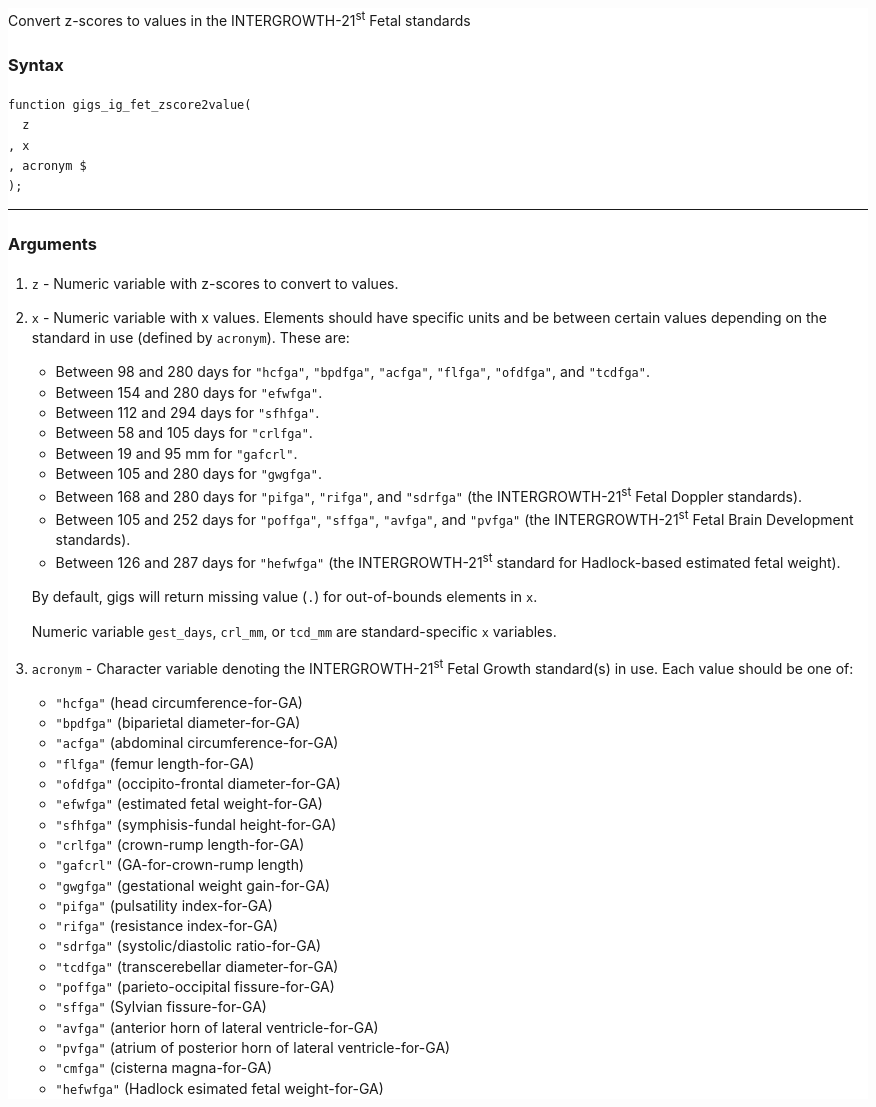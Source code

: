 Convert z-scores to values in the INTERGROWTH-21<sup>st</sup> Fetal standards

### Syntax

~~~~~~~~~~~~~~~~~~~~~~~~~~~~~~~~~~~~sas
function gigs_ig_fet_zscore2value(
  z
, x
, acronym $
);
~~~~~~~~~~~~~~~~~~~~~~~~~~~~~~~~~~~~

---



### Arguments

1. `z` - Numeric variable with z-scores to convert to values.

2. `x` - Numeric variable with x values. 
    Elements should have specific units and be between certain values 
    depending on the standard in use (defined by `acronym`). 
    These are:
    - Between 98 and 280 days for `"hcfga"`, `"bpdfga"`, 
     `"acfga"`, `"flfga"`, `"ofdfga"`, and `"tcdfga"`.
    - Between 154 and 280 days for `"efwfga"`.
    - Between 112 and 294 days for `"sfhfga"`.
    - Between 58 and 105 days for `"crlfga"`.
    - Between 19 and 95 mm for `"gafcrl"`.
    - Between 105 and 280 days for `"gwgfga"`.
    - Between 168 and 280 days for `"pifga"`, `"rifga"`, and `"sdrfga"` 
      (the INTERGROWTH-21<sup>st</sup> Fetal Doppler standards).
    - Between 105 and 252 days for `"poffga"`, `"sffga"`, `"avfga"`, and `"pvfga"` 
      (the INTERGROWTH-21<sup>st</sup> Fetal Brain Development standards).
    - Between 126 and 287 days for `"hefwfga"` (the INTERGROWTH-21<sup>st</sup> 
      standard for Hadlock-based estimated fetal weight).

    By default, gigs will return missing value (`.`) 
    for out-of-bounds elements in `x`.
    
    Numeric variable `gest_days`, `crl_mm`, or `tcd_mm` 
    are standard-specific `x` variables. 
 
3. `acronym` - Character variable denoting the
    INTERGROWTH-21<sup>st</sup> Fetal Growth standard(s) in use. 
    Each value should be one of:
    - `"hcfga"` (head circumference-for-GA)
    - `"bpdfga"` (biparietal diameter-for-GA)
    - `"acfga"` (abdominal circumference-for-GA)
    - `"flfga"` (femur length-for-GA)
    - `"ofdfga"` (occipito-frontal diameter-for-GA)
    - `"efwfga"` (estimated fetal weight-for-GA)
    - `"sfhfga"` (symphisis-fundal height-for-GA)
    - `"crlfga"` (crown-rump length-for-GA)
    - `"gafcrl"` (GA-for-crown-rump length)
    - `"gwgfga"` (gestational weight gain-for-GA)
    - `"pifga"` (pulsatility index-for-GA)
    - `"rifga"` (resistance index-for-GA)
    - `"sdrfga"` (systolic/diastolic ratio-for-GA)
    - `"tcdfga"` (transcerebellar diameter-for-GA)
    - `"poffga"` (parieto-occipital fissure-for-GA)
    - `"sffga"` (Sylvian fissure-for-GA)
    - `"avfga"` (anterior horn of lateral ventricle-for-GA)
    - `"pvfga"` (atrium of posterior horn of lateral ventricle-for-GA)
    - `"cmfga"` (cisterna magna-for-GA)
    - `"hefwfga"` (Hadlock esimated fetal weight-for-GA)
